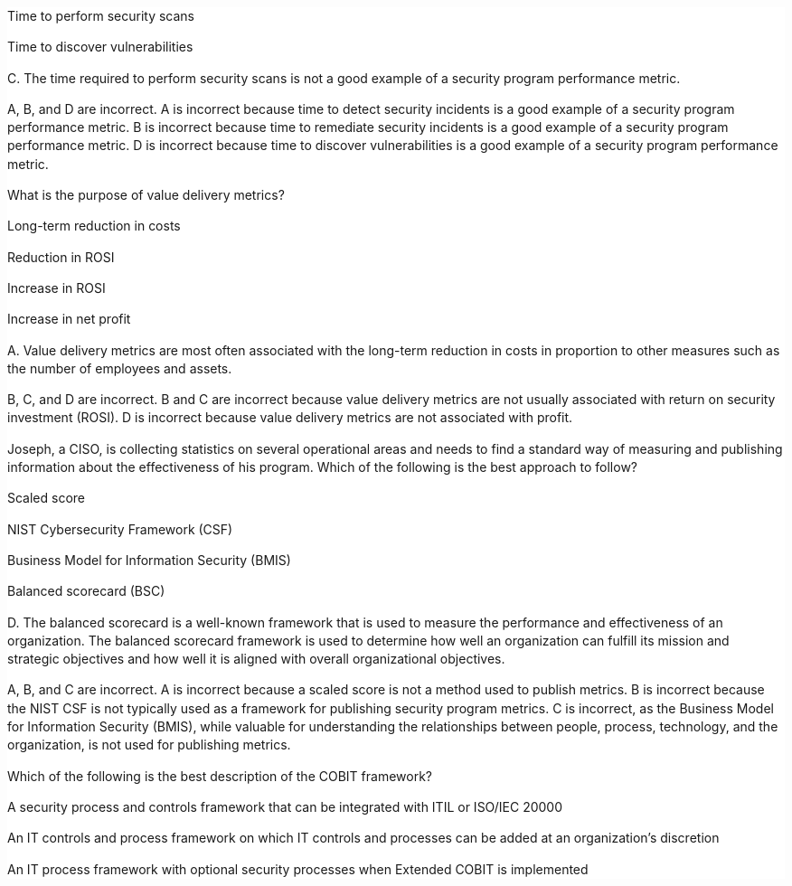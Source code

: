 Time to perform security scans

Time to discover vulnerabilities

   C. The time required to perform security scans is not a good example of a security program performance metric.

   A, B, and D are incorrect. A is incorrect because time to detect security incidents is a good example of a security program performance metric. B is incorrect because time to remediate security incidents is a good example of a security program performance metric. D is incorrect because time to discover vulnerabilities is a good example of a security program performance metric.

What is the purpose of value delivery metrics?

Long-term reduction in costs

Reduction in ROSI

Increase in ROSI

Increase in net profit

   A. Value delivery metrics are most often associated with the long-term reduction in costs in proportion to other measures such as the number of employees and assets.

   B, C, and D are incorrect. B and C are incorrect because value delivery metrics are not usually associated with return on security investment (ROSI). D is incorrect because value delivery metrics are not associated with profit.

Joseph, a CISO, is collecting statistics on several operational areas and needs to find a standard way of measuring and publishing information about the effectiveness of his program. Which of the following is the best approach to follow?

Scaled score

NIST Cybersecurity Framework (CSF)

Business Model for Information Security (BMIS)

Balanced scorecard (BSC)

   D. The balanced scorecard is a well-known framework that is used to measure the performance and effectiveness of an organization. The balanced scorecard framework is used to determine how well an organization can fulfill its mission and strategic objectives and how well it is aligned with overall organizational objectives.

   A, B, and C are incorrect. A is incorrect because a scaled score is not a method used to publish metrics. B is incorrect because the NIST CSF is not typically used as a framework for publishing security program metrics. C is incorrect, as the Business Model for Information Security (BMIS), while valuable for understanding the relationships between people, process, technology, and the organization, is not used for publishing metrics.

Which of the following is the best description of the COBIT framework?

A security process and controls framework that can be integrated with ITIL or ISO/IEC 20000

An IT controls and process framework on which IT controls and processes can be added at an organization’s discretion

An IT process framework with optional security processes when Extended COBIT is implemented

